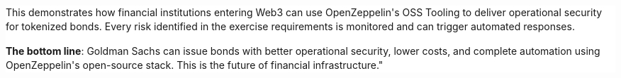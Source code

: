 This demonstrates how financial institutions entering Web3 can use OpenZeppelin's OSS Tooling to deliver operational security for tokenized bonds. Every risk identified in the exercise requirements is monitored and can trigger automated responses.

**The bottom line**: Goldman Sachs can issue bonds with better operational security, lower costs, and complete automation using OpenZeppelin's open-source stack. This is the future of financial infrastructure."